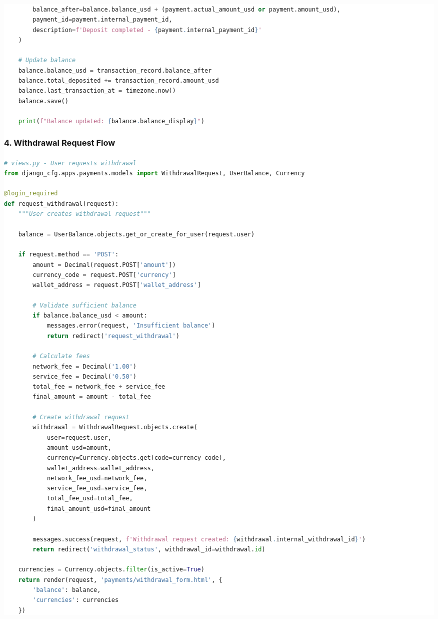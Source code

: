 ```python
        balance_after=balance.balance_usd + (payment.actual_amount_usd or payment.amount_usd),
        payment_id=payment.internal_payment_id,
        description=f'Deposit completed - {payment.internal_payment_id}'
    )

    # Update balance
    balance.balance_usd = transaction_record.balance_after
    balance.total_deposited += transaction_record.amount_usd
    balance.last_transaction_at = timezone.now()
    balance.save()

    print(f"Balance updated: {balance.balance_display}")
```

### 4. Withdrawal Request Flow

```python
# views.py - User requests withdrawal
from django_cfg.apps.payments.models import WithdrawalRequest, UserBalance, Currency

@login_required
def request_withdrawal(request):
    """User creates withdrawal request"""

    balance = UserBalance.objects.get_or_create_for_user(request.user)

    if request.method == 'POST':
        amount = Decimal(request.POST['amount'])
        currency_code = request.POST['currency']
        wallet_address = request.POST['wallet_address']

        # Validate sufficient balance
        if balance.balance_usd < amount:
            messages.error(request, 'Insufficient balance')
            return redirect('request_withdrawal')

        # Calculate fees
        network_fee = Decimal('1.00')
        service_fee = Decimal('0.50')
        total_fee = network_fee + service_fee
        final_amount = amount - total_fee

        # Create withdrawal request
        withdrawal = WithdrawalRequest.objects.create(
            user=request.user,
            amount_usd=amount,
            currency=Currency.objects.get(code=currency_code),
            wallet_address=wallet_address,
            network_fee_usd=network_fee,
            service_fee_usd=service_fee,
            total_fee_usd=total_fee,
            final_amount_usd=final_amount
        )

        messages.success(request, f'Withdrawal request created: {withdrawal.internal_withdrawal_id}')
        return redirect('withdrawal_status', withdrawal_id=withdrawal.id)

    currencies = Currency.objects.filter(is_active=True)
    return render(request, 'payments/withdrawal_form.html', {
        'balance': balance,
        'currencies': currencies
    })
```